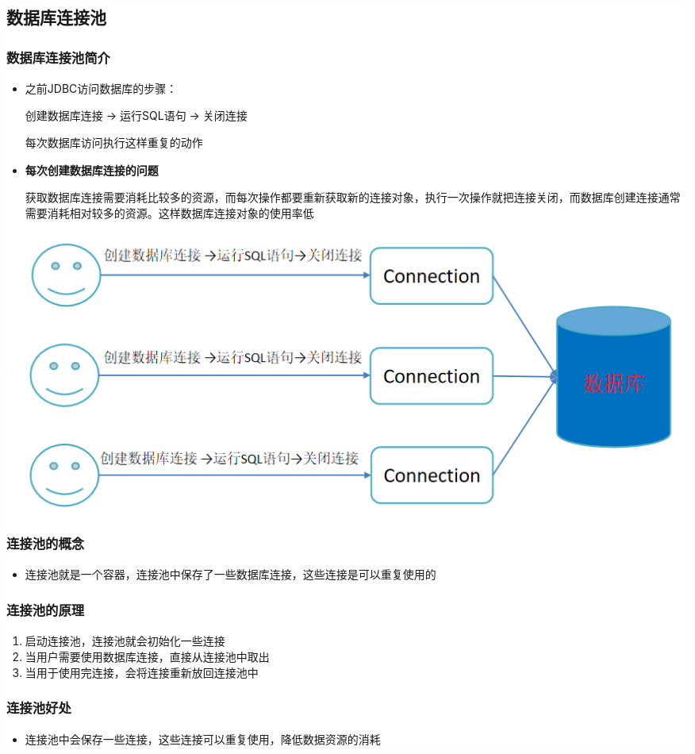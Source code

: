 ## 数据库连接池

### 数据库连接池简介

- 之前JDBC访问数据库的步骤：

  创建数据库连接 → 运行SQL语句 → 关闭连接

  每次数据库访问执行这样重复的动作

- **每次创建数据库连接的问题**

  获取数据库连接需要消耗比较多的资源，而每次操作都要重新获取新的连接对象，执行一次操作就把连接关闭，而数据库创建连接通常需要消耗相对较多的资源。这样数据库连接对象的使用率低

![1661602681578](assets/数据库连接池.png)

### 连接池的概念

- 连接池就是一个容器，连接池中保存了一些数据库连接，这些连接是可以重复使用的


### 连接池的原理

1. 启动连接池，连接池就会初始化一些连接
2. 当用户需要使用数据库连接，直接从连接池中取出
3. 当用于使用完连接，会将连接重新放回连接池中

### 连接池好处

- 连接池中会保存一些连接，这些连接可以重复使用，降低数据资源的消耗
